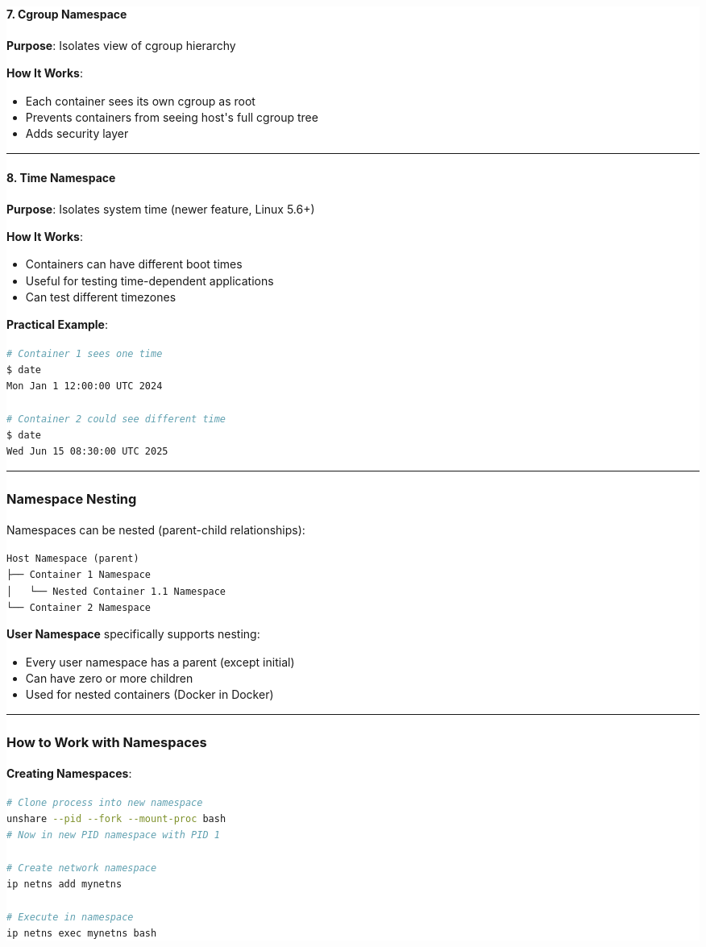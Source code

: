 
#### 7. Cgroup Namespace

**Purpose**: Isolates view of cgroup hierarchy

**How It Works**:
- Each container sees its own cgroup as root
- Prevents containers from seeing host's full cgroup tree
- Adds security layer

---

#### 8. Time Namespace

**Purpose**: Isolates system time (newer feature, Linux 5.6+)

**How It Works**:
- Containers can have different boot times
- Useful for testing time-dependent applications
- Can test different timezones

**Practical Example**:
```bash
# Container 1 sees one time
$ date
Mon Jan 1 12:00:00 UTC 2024

# Container 2 could see different time
$ date
Wed Jun 15 08:30:00 UTC 2025
```

---

### Namespace Nesting

Namespaces can be nested (parent-child relationships):

```
Host Namespace (parent)
├── Container 1 Namespace
│   └── Nested Container 1.1 Namespace
└── Container 2 Namespace
```

**User Namespace** specifically supports nesting:
- Every user namespace has a parent (except initial)
- Can have zero or more children
- Used for nested containers (Docker in Docker)

---

### How to Work with Namespaces

**Creating Namespaces**:

```bash
# Clone process into new namespace
unshare --pid --fork --mount-proc bash
# Now in new PID namespace with PID 1

# Create network namespace
ip netns add mynetns

# Execute in namespace
ip netns exec mynetns bash
```
